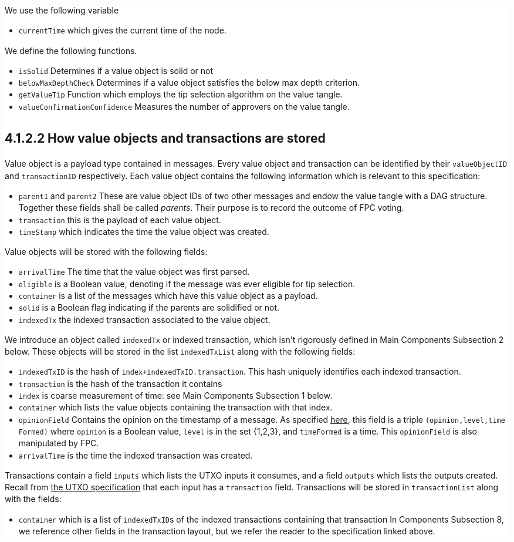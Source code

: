 We use the following variable
* `currentTime` which gives the current time of the node.  


We define the following functions.
* `isSolid` Determines if a value object is solid or not
* `belowMaxDepthCheck` Determines if a value object satisfies the below max depth criterion. 
* `getValueTip` Function which employs the tip selection algorithm on the value tangle.
* `valueConfirmationConfidence` Measures the number of approvers on the value tangle.


## 4.1.2.2 How value objects and transactions are stored

Value object is a payload type contained in messages. Every value object and transaction can be identified by their `valueObjectID` and `transactionID` respectively.  Each value object contains the following information which is relevant to this specification:
* `parent1` and `parent2` These are value object IDs of two other messages and endow the value tangle with a DAG structure.  Together these fields shall be called *parents*.  Their purpose is to record the outcome of FPC voting.  
* `transaction` this is the payload of each value object. 
* `timeStamp` which indicates the time the value object was created.  


Value objects will be stored with the following fields:
* `arrivalTime` The time that the value object was first parsed.  
* `eligible` is a Boolean value, denoting if the message was ever eligible for tip selection. 
* `container` is a list of the messages which have this value object as a payload.
* `solid` is a Boolean flag indicating if the parents are solidified or not.  
* `indexedTx` the indexed transaction associated to the value object.


We introduce an object called `indexedTx` or indexed transaction, which isn't rigorously defined in Main Components Subsection 2 below. These objects will be stored in the list `indexedTxList` along with the following fields:
* `indexedTxID` is the hash of `index+indexedTxID.transaction`.  This hash uniquely identifies each indexed transaction.
* `transaction`  is the hash of the transaction it contains
* `index`  is coarse measurement of time: see Main Components Subsection 1 below.
* `container` which lists the value objects containing the transaction with that index.  
* `opinionField` Contains the opinion on the timestamp of a message.  As specified [here](https://hackmd.io/xBfQ04NkRi6IrwhEQm7aJQ), this field is a triple `(opinion,level,timeFormed)` where `opinion` is a Boolean value, `level` is in the set {1,2,3}, and `timeFormed` is a time. This `opinionField` is also manipulated by FPC.
* `arrivalTime` is the time the indexed transaction was created. 
 

Transactions contain a field `inputs` which lists the UTXO inputs it consumes, and a field `outputs` which lists the outputs created.  Recall from [the UTXO specification](https://) that each input has a `transaction` field. Transactions will be stored in `transactionList` along with the fields:
* `container` which is a list of `indexedTxID`s of the indexed transactions containing that transaction
In Components Subsection 8, we reference other fields in the transaction layout, but we refer the reader to the specification linked above.



